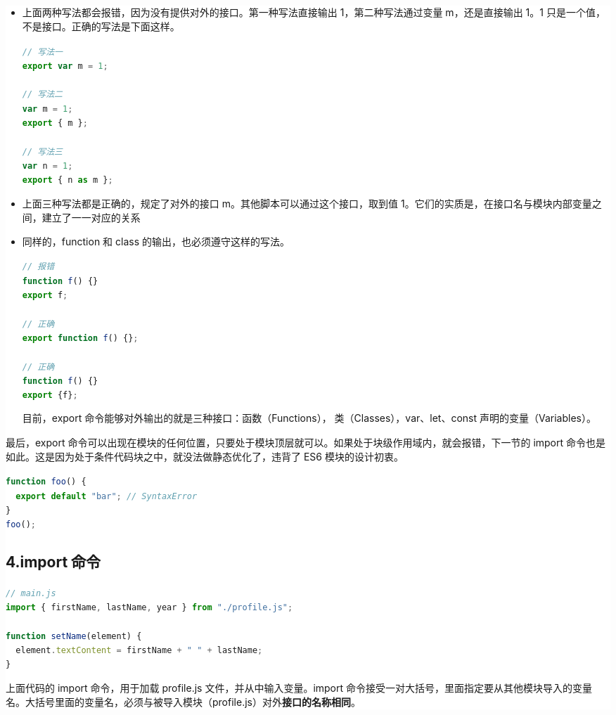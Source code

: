 - 上面两种写法都会报错，因为没有提供对外的接口。第一种写法直接输出 1，第二种写法通过变量 m，还是直接输出 1。1 只是一个值，不是接口。正确的写法是下面这样。

  ```js
  // 写法一
  export var m = 1;

  // 写法二
  var m = 1;
  export { m };

  // 写法三
  var n = 1;
  export { n as m };
  ```

- 上面三种写法都是正确的，规定了对外的接口 m。其他脚本可以通过这个接口，取到值 1。它们的实质是，在接口名与模块内部变量之间，建立了一一对应的关系

- 同样的，function 和 class 的输出，也必须遵守这样的写法。

  ```js
  // 报错
  function f() {}
  export f;

  // 正确
  export function f() {};

  // 正确
  function f() {}
  export {f};
  ```

  目前，export 命令能够对外输出的就是三种接口：函数（Functions）， 类（Classes），var、let、const 声明的变量（Variables）。

最后，export 命令可以出现在模块的任何位置，只要处于模块顶层就可以。如果处于块级作用域内，就会报错，下一节的 import 命令也是如此。这是因为处于条件代码块之中，就没法做静态优化了，违背了 ES6 模块的设计初衷。

```js
function foo() {
  export default "bar"; // SyntaxError
}
foo();
```

## 4.import 命令

```js
// main.js
import { firstName, lastName, year } from "./profile.js";

function setName(element) {
  element.textContent = firstName + " " + lastName;
}
```

上面代码的 import 命令，用于加载 profile.js 文件，并从中输入变量。import 命令接受一对大括号，里面指定要从其他模块导入的变量名。大括号里面的变量名，必须与被导入模块（profile.js）对外**接口的名称相同**。
